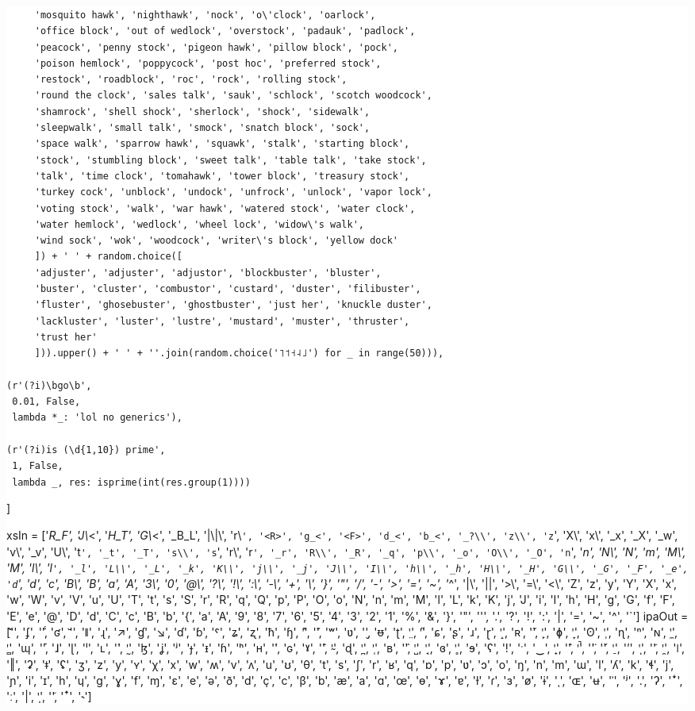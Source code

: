          'mosquito hawk', 'nighthawk', 'nock', 'o\'clock', 'oarlock',
         'office block', 'out of wedlock', 'overstock', 'padauk', 'padlock',
         'peacock', 'penny stock', 'pigeon hawk', 'pillow block', 'pock',
         'poison hemlock', 'poppycock', 'post hoc', 'preferred stock',
         'restock', 'roadblock', 'roc', 'rock', 'rolling stock',
         'round the clock', 'sales talk', 'sauk', 'schlock', 'scotch woodcock',
         'shamrock', 'shell shock', 'sherlock', 'shock', 'sidewalk',
         'sleepwalk', 'small talk', 'smock', 'snatch block', 'sock',
         'space walk', 'sparrow hawk', 'squawk', 'stalk', 'starting block',
         'stock', 'stumbling block', 'sweet talk', 'table talk', 'take stock',
         'talk', 'time clock', 'tomahawk', 'tower block', 'treasury stock',
         'turkey cock', 'unblock', 'undock', 'unfrock', 'unlock', 'vapor lock',
         'voting stock', 'walk', 'war hawk', 'watered stock', 'water clock',
         'water hemlock', 'wedlock', 'wheel lock', 'widow\'s walk',
         'wind sock', 'wok', 'woodcock', 'writer\'s block', 'yellow dock'
         ]) + ' ' + random.choice([
         'adjuster', 'adjuster', 'adjustor', 'blockbuster', 'bluster',
         'buster', 'cluster', 'combustor', 'custard', 'duster', 'filibuster',
         'fluster', 'ghosebuster', 'ghostbuster', 'just her', 'knuckle duster',
         'lackluster', 'luster', 'lustre', 'mustard', 'muster', 'thruster',
         'trust her'
         ])).upper() + ' ' + ''.join(random.choice('˥˦˧˨˩') for _ in range(50))),

    (r'(?i)\bgo\b',
     0.01, False,
     lambda *_: 'lol no generics'),

    (r'(?i)is (\d{1,10}) prime',
     1, False,
     lambda _, res: isprime(int(res.group(1))))

]


xsIn = ['_R_F', 'J\\_<', '_H_T', 'G\\_<', '_B_L', '|\\|\\', 'r\\`', '<R>', 'g_<', '<F>', 'd_<', 'b_<', '_?\\', 'z\\', 'z`', 'X\\', 'x\\', '_x', '_X', '_w', 'v\\', '_v', 'U\\', 't`', '_t', '_T', 's\\', 's`', 'r\\', 'r`', '_r', 'R\\', '_R', '_q', 'p\\', '_o', 'O\\', '_O', 'n`', '_n', 'N\\', '_N', '_m', 'M\\', '_M', 'l\\', 'l`', '_l', 'L\\', '_L', '_k', 'K\\', 'j\\', '_j', 'J\\', 'I\\', 'h\\', '_h', 'H\\', '_H', 'G\\', '_G', '_F', '_e', 'd`', '_d', '_c', 'B\\', '_B', '_a', '_A', '3\\', '_0', '@\\', '?\\', '!\\', ':\\', '-\\', '_+', '_\\', '_}', '_"', '_/', '_-', '_>', '_=', '_~', '_^', '|\\', '||', '>\\', '=\\', '<\\', 'Z', 'z', 'y', 'Y', 'X', 'x', 'w', 'W', 'v', 'V', 'u', 'U', 'T', 't', 's', 'S', 'r', 'R', 'q', 'Q', 'p', 'P', 'O', 'o', 'N', 'n', 'm', 'M', 'l', 'L', 'k', 'K', 'j', 'J', 'i', 'I', 'h', 'H', 'g', 'G', 'f', 'F', 'E', 'e', '@', 'D', 'd', 'C', 'c', 'B', 'b', '{', 'a', 'A', '9', '8', '7', '6', '5', '4', '3', '2', '1', '%', '&', '}', '"', '\'', '.', '?', '!', ':', '|', '=', '~', '^', '`']
ipaOut = ['᷈', 'ʄ', '᷄', 'ʛ', '᷅', 'ǁ', 'ɻ', '↗', 'ɠ', '↘', 'ɗ', 'ɓ', 'ˤ', 'ʑ', 'ʐ', 'ħ', 'ɧ', '̽', '̆', 'ʷ', 'ʋ', '̬', 'ᵿ', 'ʈ', '̤', '̋', 'ɕ', 'ʂ', 'ɹ', 'ɽ', '̝', 'ʀ', '̌', '̙', 'ɸ', '̞', 'ʘ', '̹', 'ɳ', 'ⁿ', 'ɴ', '̼', '̻', 'ɰ', '̄', 'ɺ', 'ɭ', 'ˡ', 'ʟ', '̀', '̰', 'ɮ', 'ʝ', 'ʲ', 'ɟ', 'ᵻ', 'ɦ', 'ʰ', 'ʜ', '́', 'ɢ', 'ˠ', '̂', '̴', 'ɖ', '̪', '̜', 'ʙ', '̏', '̺', '̘', 'ɞ', '̥', 'ɘ', 'ʕ', 'ǃ', 'ˑ', '‿', '̟', '̂', '̚', '̈', '̌', '̠', 'ʼ', '̩', '̃', '̯', 'ǀ', '‖', 'ʡ', 'ǂ', 'ʢ', 'ʒ', 'z', 'y', 'ʏ', 'χ', 'x', 'w', 'ʍ', 'v', 'ʌ', 'u', 'ʊ', 'θ', 't', 's', 'ʃ', 'r', 'ʁ', 'q', 'ɒ', 'p', 'ʋ', 'ɔ', 'o', 'ŋ', 'n', 'm', 'ɯ', 'l', 'ʎ', 'k', 'ɬ', 'j', 'ɲ', 'i', 'ɪ', 'h', 'ɥ', 'ɡ', 'ɣ', 'f', 'ɱ', 'ɛ', 'e', 'ə', 'ð', 'd', 'ç', 'c', 'β', 'b', 'æ', 'a', 'ɑ', 'œ', 'ɵ', 'ɤ', 'ɐ', 'ɫ', 'ɾ', 'ɜ', 'ø', 'ɨ', 'ˌ', 'ɶ', 'ʉ', 'ˈ', 'ʲ', '.', 'ʔ', 'ꜜ', 'ː', '|', '̩', '̃', 'ꜛ', '˞']

